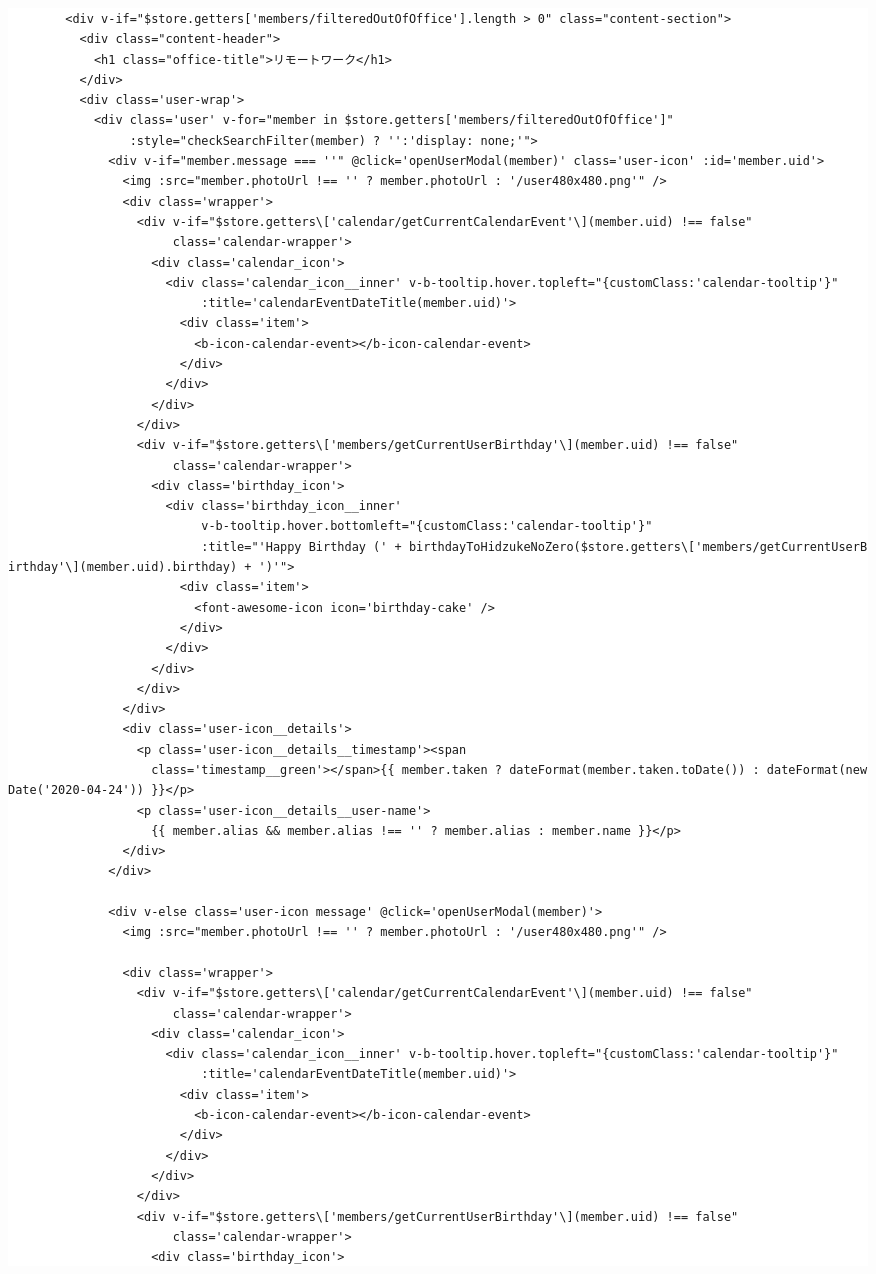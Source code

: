             <div v-if="$store.getters['members/filteredOutOfOffice'].length > 0" class="content-section">
              <div class="content-header">
                <h1 class="office-title">リモートワーク</h1>
              </div>
              <div class='user-wrap'>
                <div class='user' v-for="member in $store.getters['members/filteredOutOfOffice']"
                     :style="checkSearchFilter(member) ? '':'display: none;'">
                  <div v-if="member.message === ''" @click='openUserModal(member)' class='user-icon' :id='member.uid'>
                    <img :src="member.photoUrl !== '' ? member.photoUrl : '/user480x480.png'" />
                    <div class='wrapper'>
                      <div v-if="$store.getters\['calendar/getCurrentCalendarEvent'\](member.uid) !== false"
                           class='calendar-wrapper'>
                        <div class='calendar_icon'>
                          <div class='calendar_icon__inner' v-b-tooltip.hover.topleft="{customClass:'calendar-tooltip'}"
                               :title='calendarEventDateTitle(member.uid)'>
                            <div class='item'>
                              <b-icon-calendar-event></b-icon-calendar-event>
                            </div>
                          </div>
                        </div>
                      </div>
                      <div v-if="$store.getters\['members/getCurrentUserBirthday'\](member.uid) !== false"
                           class='calendar-wrapper'>
                        <div class='birthday_icon'>
                          <div class='birthday_icon__inner'
                               v-b-tooltip.hover.bottomleft="{customClass:'calendar-tooltip'}"
                               :title="'Happy Birthday (' + birthdayToHidzukeNoZero($store.getters\['members/getCurrentUserBirthday'\](member.uid).birthday) + ')'">
                            <div class='item'>
                              <font-awesome-icon icon='birthday-cake' />
                            </div>
                          </div>
                        </div>
                      </div>
                    </div>
                    <div class='user-icon__details'>
                      <p class='user-icon__details__timestamp'><span
                        class='timestamp__green'></span>{{ member.taken ? dateFormat(member.taken.toDate()) : dateFormat(new Date('2020-04-24')) }}</p>
                      <p class='user-icon__details__user-name'>
                        {{ member.alias && member.alias !== '' ? member.alias : member.name }}</p>
                    </div>
                  </div>
    
                  <div v-else class='user-icon message' @click='openUserModal(member)'>
                    <img :src="member.photoUrl !== '' ? member.photoUrl : '/user480x480.png'" />
    
                    <div class='wrapper'>
                      <div v-if="$store.getters\['calendar/getCurrentCalendarEvent'\](member.uid) !== false"
                           class='calendar-wrapper'>
                        <div class='calendar_icon'>
                          <div class='calendar_icon__inner' v-b-tooltip.hover.topleft="{customClass:'calendar-tooltip'}"
                               :title='calendarEventDateTitle(member.uid)'>
                            <div class='item'>
                              <b-icon-calendar-event></b-icon-calendar-event>
                            </div>
                          </div>
                        </div>
                      </div>
                      <div v-if="$store.getters\['members/getCurrentUserBirthday'\](member.uid) !== false"
                           class='calendar-wrapper'>
                        <div class='birthday_icon'>